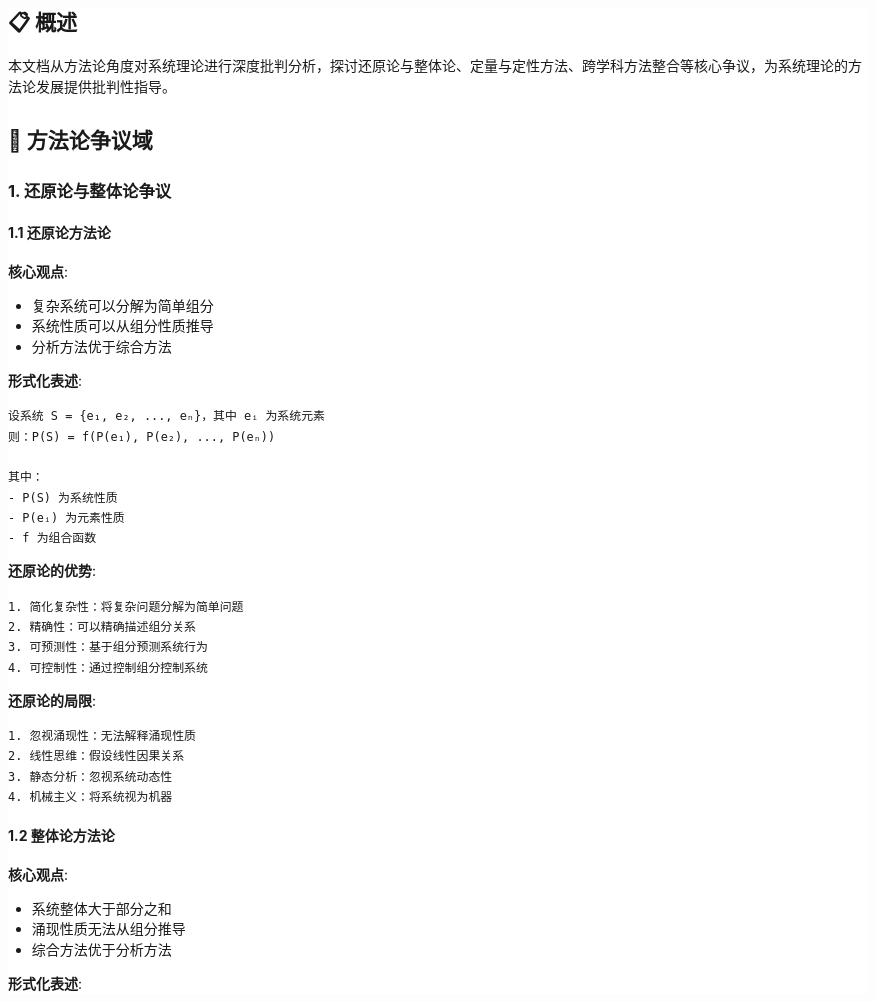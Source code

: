 

## 📋 概述

本文档从方法论角度对系统理论进行深度批判分析，探讨还原论与整体论、定量与定性方法、跨学科方法整合等核心争议，为系统理论的方法论发展提供批判性指导。

## 🎯 方法论争议域

### 1. 还原论与整体论争议

#### 1.1 还原论方法论

**核心观点**:

- 复杂系统可以分解为简单组分
- 系统性质可以从组分性质推导
- 分析方法优于综合方法

**形式化表述**:

```text
设系统 S = {e₁, e₂, ..., eₙ}，其中 eᵢ 为系统元素
则：P(S) = f(P(e₁), P(e₂), ..., P(eₙ))

其中：
- P(S) 为系统性质
- P(eᵢ) 为元素性质
- f 为组合函数
```

**还原论的优势**:

```text
1. 简化复杂性：将复杂问题分解为简单问题
2. 精确性：可以精确描述组分关系
3. 可预测性：基于组分预测系统行为
4. 可控制性：通过控制组分控制系统
```

**还原论的局限**:

```text
1. 忽视涌现性：无法解释涌现性质
2. 线性思维：假设线性因果关系
3. 静态分析：忽视系统动态性
4. 机械主义：将系统视为机器
```

#### 1.2 整体论方法论

**核心观点**:

- 系统整体大于部分之和
- 涌现性质无法从组分推导
- 综合方法优于分析方法

**形式化表述**:
